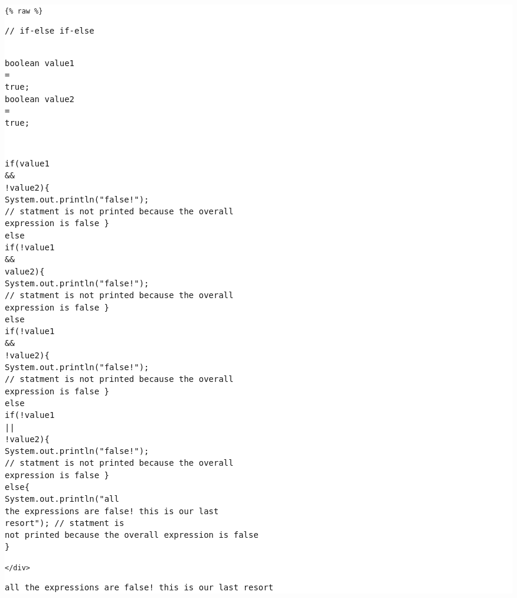     {% raw %}
    
<div class="cell border-box-sizing code_cell rendered">
<div class="input">

<div class="inner_cell">
    <div class="input_area">
<div class=" highlight hl-java"><pre><span></span><span class="c1">// if-else if-else</span>

<span class="kt">boolean</span> <span class="n">value1</span> <span class="o">=</span> <span class="kc">true</span><span class="p">;</span>
<span class="kt">boolean</span> <span class="n">value2</span> <span class="o">=</span> <span class="kc">true</span><span class="p">;</span>

<span class="k">if</span><span class="p">(</span><span class="n">value1</span> <span class="o">&amp;&amp;</span> <span class="o">!</span><span class="n">value2</span><span class="p">){</span>
    <span class="n">System</span><span class="p">.</span><span class="na">out</span><span class="p">.</span><span class="na">println</span><span class="p">(</span><span class="s">&quot;false!&quot;</span><span class="p">);</span> 
    <span class="c1">// statment is not printed because the overall expression is false</span>
<span class="p">}</span>
<span class="k">else</span> <span class="k">if</span><span class="p">(</span><span class="o">!</span><span class="n">value1</span> <span class="o">&amp;&amp;</span> <span class="n">value2</span><span class="p">){</span>
    <span class="n">System</span><span class="p">.</span><span class="na">out</span><span class="p">.</span><span class="na">println</span><span class="p">(</span><span class="s">&quot;false!&quot;</span><span class="p">);</span>
    <span class="c1">// statment is not printed because the overall expression is false</span>
<span class="p">}</span>
<span class="k">else</span> <span class="k">if</span><span class="p">(</span><span class="o">!</span><span class="n">value1</span> <span class="o">&amp;&amp;</span> <span class="o">!</span><span class="n">value2</span><span class="p">){</span>
    <span class="n">System</span><span class="p">.</span><span class="na">out</span><span class="p">.</span><span class="na">println</span><span class="p">(</span><span class="s">&quot;false!&quot;</span><span class="p">);</span>
    <span class="c1">// statment is not printed because the overall expression is false</span>
<span class="p">}</span>
<span class="k">else</span> <span class="k">if</span><span class="p">(</span><span class="o">!</span><span class="n">value1</span> <span class="o">||</span> <span class="o">!</span><span class="n">value2</span><span class="p">){</span>
    <span class="n">System</span><span class="p">.</span><span class="na">out</span><span class="p">.</span><span class="na">println</span><span class="p">(</span><span class="s">&quot;false!&quot;</span><span class="p">);</span>
    <span class="c1">// statment is not printed because the overall expression is false</span>
<span class="p">}</span>
<span class="k">else</span><span class="p">{</span>
    <span class="n">System</span><span class="p">.</span><span class="na">out</span><span class="p">.</span><span class="na">println</span><span class="p">(</span><span class="s">&quot;all the expressions are false! this is our last resort&quot;</span><span class="p">);</span>
    <span class="c1">// statment is not printed because the overall expression is false</span>
<span class="p">}</span>
</pre></div>

    </div>
</div>
</div>

<div class="output_wrapper">
<div class="output">

<div class="output_area">

<div class="output_subarea output_stream output_stdout output_text">
<pre>all the expressions are false! this is our last resort
</pre>
</div>
</div>
